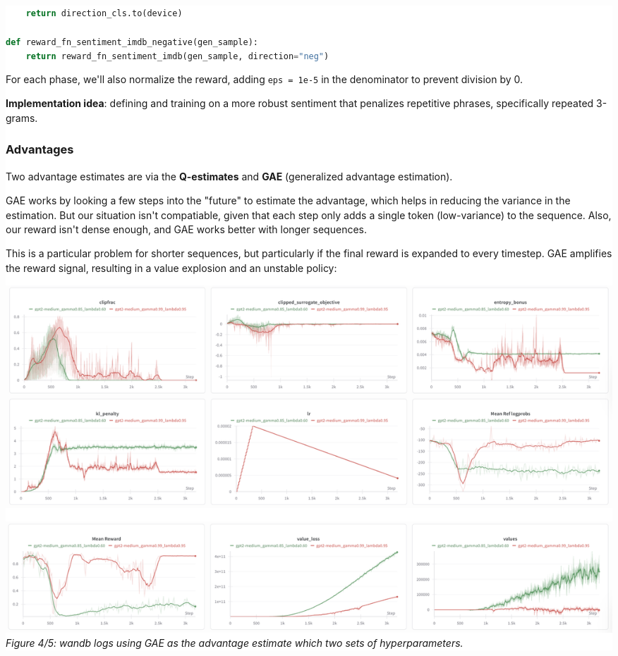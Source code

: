 ```python
    return direction_cls.to(device)

def reward_fn_sentiment_imdb_negative(gen_sample):
    return reward_fn_sentiment_imdb(gen_sample, direction="neg")
```

For each phase, we'll also normalize the reward, adding `eps = 1e-5` in the denominator to prevent division by 0. 

**Implementation idea**: defining and training on a more robust sentiment that penalizes repetitive phrases, specifically repeated 3-grams. 

### Advantages

Two advantage estimates are via the **Q-estimates** and **GAE** (generalized advantage estimation). 

GAE works by looking a few steps into the "future" to estimate the advantage, which helps in reducing the variance in the estimation. But our situation isn't compatiable, given that each step only adds a single token (low-variance) to the sequence. Also, our reward isn't dense enough, and GAE works better with longer sequences. 

This is a particular problem for shorter sequences, but particularly if the final reward is expanded to every timestep. GAE amplifies the reward signal, resulting in a value explosion and an unstable policy:

![gpt2_medium_GAE_1](/public/gpt2_medium_GAE_1.png)

![gpt2_medium_GAE_1](/public/gpt2_medium_GAE_2.png)
*Figure 4/5: wandb logs using GAE as the advantage estimate which two sets of hyperparameters.*
